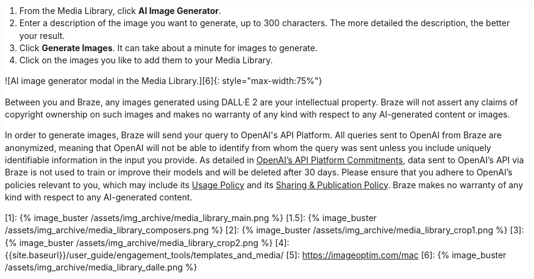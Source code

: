 1. From the Media Library, click <i class="fas fa-wand-magic-sparkles"></i> **AI Image Generator**.
2. Enter a description of the image you want to generate, up to 300 characters. The more detailed the description, the better your result.
3. Click **Generate Images**. It can take about a minute for images to generate.
4. Click <i class="fas fa-download" title="Add image to Media Library"></i> on the images you like to add them to your Media Library.

![AI image generator modal in the Media Library.][6]{: style="max-width:75%"}

Between you and Braze, any images generated using DALL·E 2 are your intellectual property. Braze will not assert any claims of copyright ownership on such images and makes no warranty of any kind with respect to any AI-generated content or images. 

In order to generate images, Braze will send your query to OpenAI's API Platform. All queries sent to OpenAI from Braze are anonymized, meaning that OpenAI will not be able to identify from whom the query was sent unless you include uniquely identifiable information in the input you provide. As detailed in [OpenAI’s API Platform Commitments](https://openai.com/policies/api-data-usage-policies), data sent to OpenAI’s API via Braze is not used to train or improve their models and will be deleted after 30 days. Please ensure that you adhere to OpenAI’s policies relevant to you, which may include its [Usage Policy](https://openai.com/policies/usage-policies) and its [Sharing & Publication Policy](https://openai.com/policies/sharing-publication-policy). Braze makes no warranty of any kind with respect to any AI-generated content. 


[1]: {% image_buster /assets/img_archive/media_library_main.png %}
[1.5]: {% image_buster /assets/img_archive/media_library_composers.png %}
[2]: {% image_buster /assets/img_archive/media_library_crop1.png %}
[3]: {% image_buster /assets/img_archive/media_library_crop2.png %}
[4]: {{site.baseurl}}/user_guide/engagement_tools/templates_and_media/
[5]: https://imageoptim.com/mac
[6]: {% image_buster /assets/img_archive/media_library_dalle.png %}
